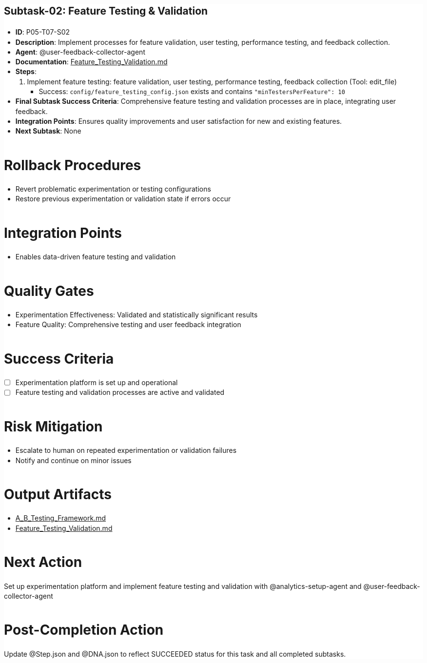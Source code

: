 ## Subtask-02: Feature Testing & Validation
- **ID**: P05-T07-S02
- **Description**: Implement processes for feature validation, user testing, performance testing, and feedback collection.
- **Agent**: @user-feedback-collector-agent
- **Documentation**: [Feature_Testing_Validation.md](mdc:01_Machine/04_Documentation/vision/Phase_5/18_Continuous_Improvement/Feature_Testing_Validation.md)
- **Steps**:
    1. Implement feature testing: feature validation, user testing, performance testing, feedback collection (Tool: edit_file)
        - Success: `config/feature_testing_config.json` exists and contains `"minTestersPerFeature": 10`
- **Final Subtask Success Criteria**: Comprehensive feature testing and validation processes are in place, integrating user feedback.
- **Integration Points**: Ensures quality improvements and user satisfaction for new and existing features.
- **Next Subtask**: None

# Rollback Procedures
- Revert problematic experimentation or testing configurations
- Restore previous experimentation or validation state if errors occur

# Integration Points
- Enables data-driven feature testing and validation

# Quality Gates
- Experimentation Effectiveness: Validated and statistically significant results
- Feature Quality: Comprehensive testing and user feedback integration

# Success Criteria
- [ ] Experimentation platform is set up and operational
- [ ] Feature testing and validation processes are active and validated

# Risk Mitigation
- Escalate to human on repeated experimentation or validation failures
- Notify and continue on minor issues

# Output Artifacts
- [A_B_Testing_Framework.md](mdc:01_Machine/04_Documentation/vision/Phase_5/18_Continuous_Improvement/A_B_Testing_Framework.md)
- [Feature_Testing_Validation.md](mdc:01_Machine/04_Documentation/vision/Phase_5/18_Continuous_Improvement/Feature_Testing_Validation.md)

# Next Action
Set up experimentation platform and implement feature testing and validation with @analytics-setup-agent and @user-feedback-collector-agent

# Post-Completion Action
Update @Step.json and @DNA.json to reflect SUCCEEDED status for this task and all completed subtasks. 
